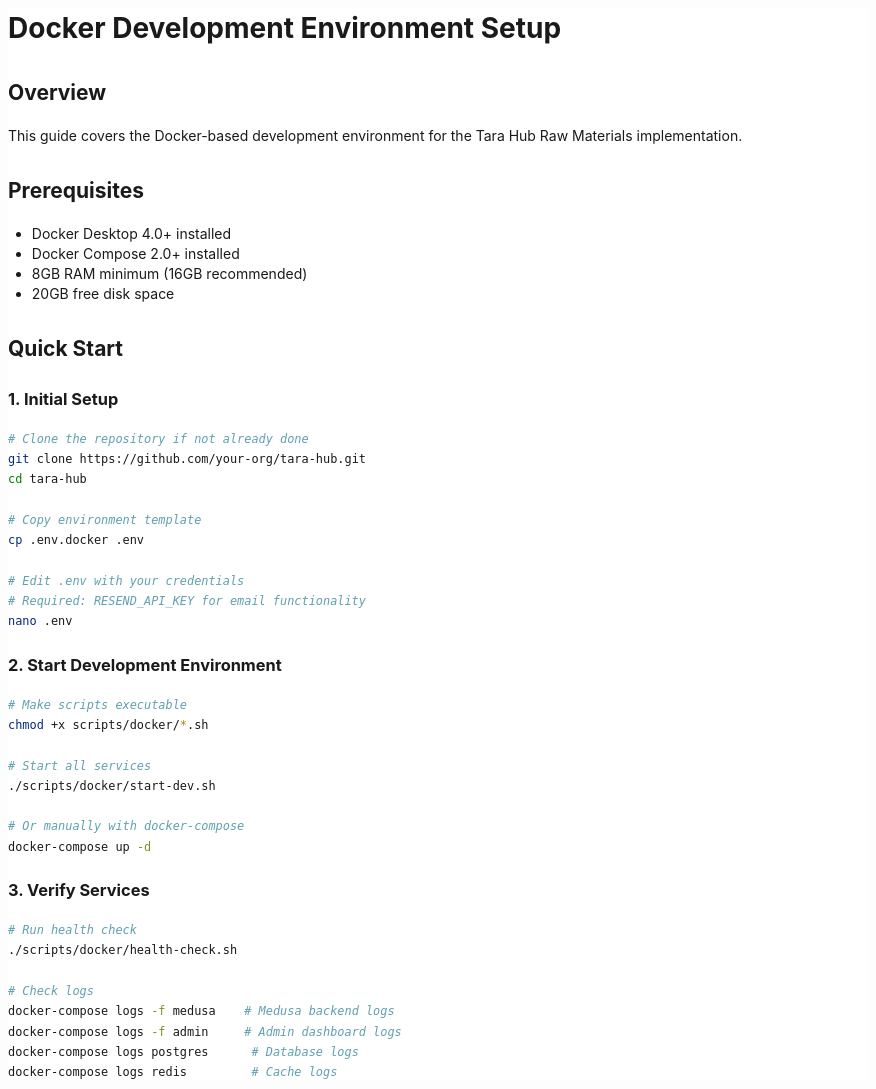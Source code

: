 # Docker Development Environment Setup

## Overview
This guide covers the Docker-based development environment for the Tara Hub Raw Materials implementation.

## Prerequisites
- Docker Desktop 4.0+ installed
- Docker Compose 2.0+ installed
- 8GB RAM minimum (16GB recommended)
- 20GB free disk space

## Quick Start

### 1. Initial Setup
```bash
# Clone the repository if not already done
git clone https://github.com/your-org/tara-hub.git
cd tara-hub

# Copy environment template
cp .env.docker .env

# Edit .env with your credentials
# Required: RESEND_API_KEY for email functionality
nano .env
```

### 2. Start Development Environment
```bash
# Make scripts executable
chmod +x scripts/docker/*.sh

# Start all services
./scripts/docker/start-dev.sh

# Or manually with docker-compose
docker-compose up -d
```

### 3. Verify Services
```bash
# Run health check
./scripts/docker/health-check.sh

# Check logs
docker-compose logs -f medusa    # Medusa backend logs
docker-compose logs -f admin     # Admin dashboard logs
docker-compose logs postgres      # Database logs
docker-compose logs redis         # Cache logs
```
